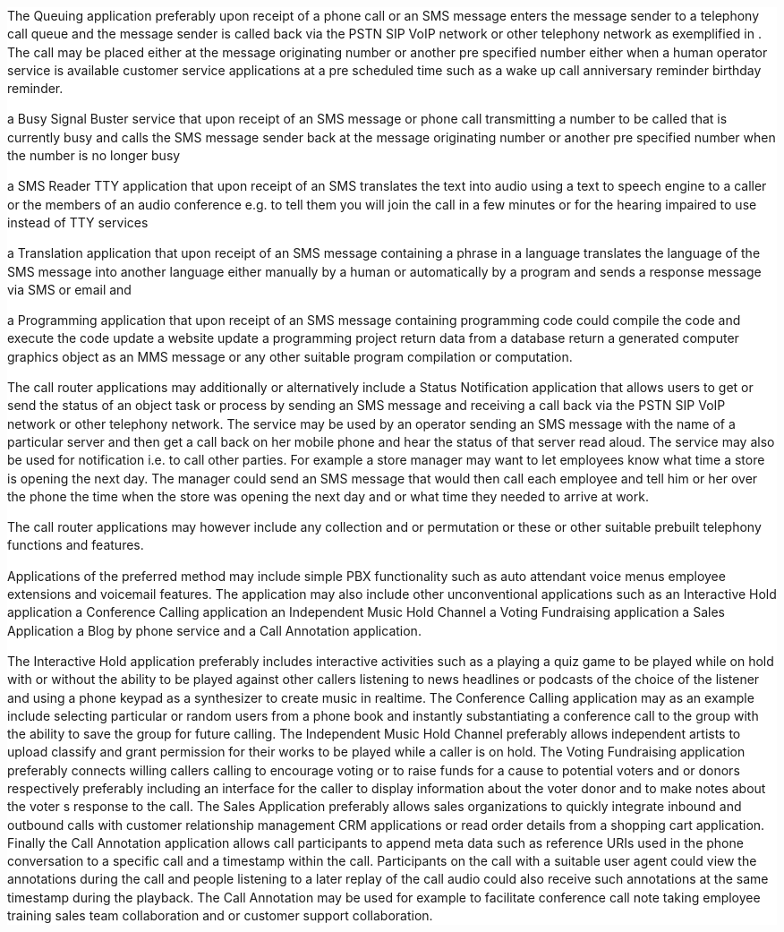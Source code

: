 The Queuing application preferably upon receipt of a phone call or an SMS message enters the message sender to a telephony call queue and the message sender is called back via the PSTN SIP VoIP network or other telephony network as exemplified in . The call may be placed either at the message originating number or another pre specified number either when a human operator service is available customer service applications at a pre scheduled time such as a wake up call anniversary reminder birthday reminder.

a Busy Signal Buster service that upon receipt of an SMS message or phone call transmitting a number to be called that is currently busy and calls the SMS message sender back at the message originating number or another pre specified number when the number is no longer busy 

a SMS Reader TTY application that upon receipt of an SMS translates the text into audio using a text to speech engine to a caller or the members of an audio conference e.g. to tell them you will join the call in a few minutes or for the hearing impaired to use instead of TTY services 

a Translation application that upon receipt of an SMS message containing a phrase in a language translates the language of the SMS message into another language either manually by a human or automatically by a program and sends a response message via SMS or email and

a Programming application that upon receipt of an SMS message containing programming code could compile the code and execute the code update a website update a programming project return data from a database return a generated computer graphics object as an MMS message or any other suitable program compilation or computation.

The call router applications may additionally or alternatively include a Status Notification application that allows users to get or send the status of an object task or process by sending an SMS message and receiving a call back via the PSTN SIP VoIP network or other telephony network. The service may be used by an operator sending an SMS message with the name of a particular server and then get a call back on her mobile phone and hear the status of that server read aloud. The service may also be used for notification i.e. to call other parties. For example a store manager may want to let employees know what time a store is opening the next day. The manager could send an SMS message that would then call each employee and tell him or her over the phone the time when the store was opening the next day and or what time they needed to arrive at work.

The call router applications may however include any collection and or permutation or these or other suitable prebuilt telephony functions and features.

Applications of the preferred method may include simple PBX functionality such as auto attendant voice menus employee extensions and voicemail features. The application may also include other unconventional applications such as an Interactive Hold application a Conference Calling application an Independent Music Hold Channel a Voting Fundraising application a Sales Application a Blog by phone service and a Call Annotation application.

The Interactive Hold application preferably includes interactive activities such as a playing a quiz game to be played while on hold with or without the ability to be played against other callers listening to news headlines or podcasts of the choice of the listener and using a phone keypad as a synthesizer to create music in realtime. The Conference Calling application may as an example include selecting particular or random users from a phone book and instantly substantiating a conference call to the group with the ability to save the group for future calling. The Independent Music Hold Channel preferably allows independent artists to upload classify and grant permission for their works to be played while a caller is on hold. The Voting Fundraising application preferably connects willing callers calling to encourage voting or to raise funds for a cause to potential voters and or donors respectively preferably including an interface for the caller to display information about the voter donor and to make notes about the voter s response to the call. The Sales Application preferably allows sales organizations to quickly integrate inbound and outbound calls with customer relationship management CRM applications or read order details from a shopping cart application. Finally the Call Annotation application allows call participants to append meta data such as reference URIs used in the phone conversation to a specific call and a timestamp within the call. Participants on the call with a suitable user agent could view the annotations during the call and people listening to a later replay of the call audio could also receive such annotations at the same timestamp during the playback. The Call Annotation may be used for example to facilitate conference call note taking employee training sales team collaboration and or customer support collaboration.
